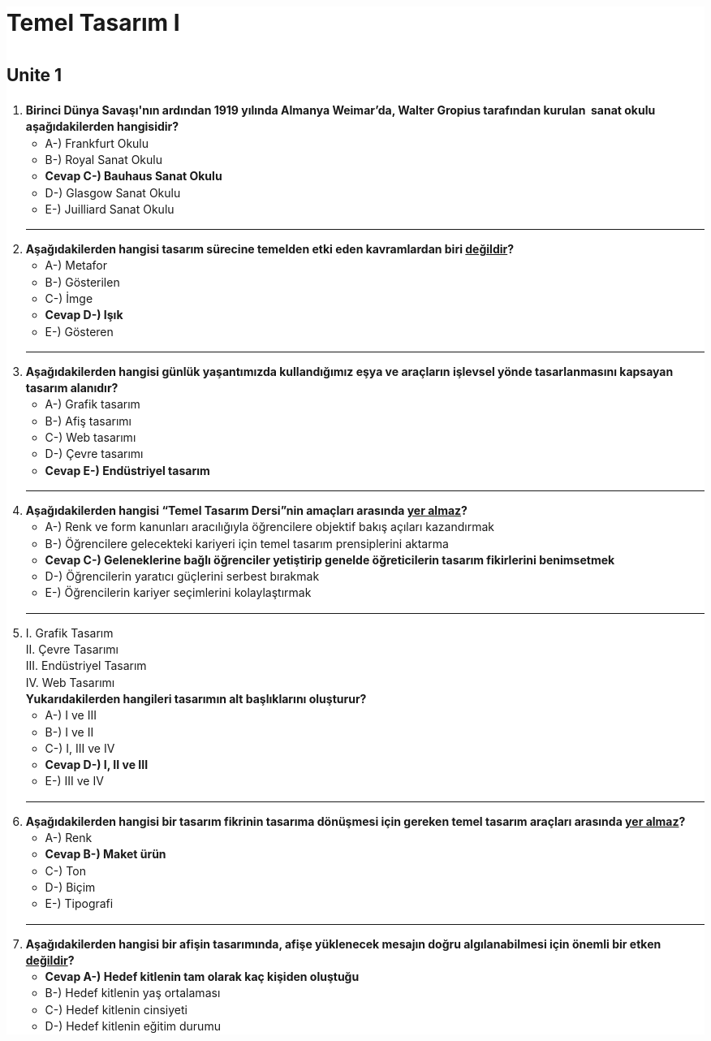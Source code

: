 # Temel Tasarım I
## Unite 1
1. <strong>Birinci D&uuml;nya Savaşı&#39;nın ardından 1919 yılında Almanya Weimar&rsquo;da, Walter Gropius tarafından kurulan&nbsp; sanat okulu aşağıdakilerden hangisidir?</strong>
    - A-) Frankfurt Okulu
    - B-) Royal Sanat Okulu
    - **Cevap C-) Bauhaus Sanat Okulu**
    - D-) Glasgow Sanat Okulu
    - E-) Juilliard Sanat Okulu
    <hr />
1. <strong>Aşağıdakilerden hangisi tasarım s&uuml;recine temelden etki eden kavramlardan biri&nbsp;<u>değildir</u>?</strong>
    - A-) Metafor
    - B-) G&ouml;sterilen
    - C-) İmge
    - **Cevap D-) Işık**
    - E-) G&ouml;steren
    <hr />
1. <strong>Aşağıdakilerden hangisi g&uuml;nl&uuml;k yaşantımızda kullandığımız eşya ve ara&ccedil;ların işlevsel y&ouml;nde tasarlanmasını kapsayan tasarım alanıdır?</strong>
    - A-) Grafik tasarım
    - B-) Afiş tasarımı
    - C-) Web tasarımı
    - D-) &Ccedil;evre tasarımı
    - **Cevap E-) End&uuml;striyel tasarım**
    <hr />
1. <strong>Aşağıdakilerden hangisi &ldquo;Temel Tasarım Dersi&rdquo;nin ama&ccedil;ları arasında <u>yer almaz</u>?</strong>
    - A-) Renk ve form kanunları aracılığıyla &ouml;ğrencilere objektif bakış a&ccedil;ıları kazandırmak
    - B-) &Ouml;ğrencilere gelecekteki kariyeri i&ccedil;in temel tasarım prensiplerini aktarma
    - **Cevap C-) Geleneklerine bağlı &ouml;ğrenciler yetiştirip genelde &ouml;ğreticilerin tasarım fikirlerini benimsetmek**
    - D-) &Ouml;ğrencilerin yaratıcı g&uuml;&ccedil;lerini serbest bırakmak
    - E-) &Ouml;ğrencilerin kariyer se&ccedil;imlerini kolaylaştırmak
    <hr />
1. I. Grafik Tasarım<br />
II. &Ccedil;evre Tasarımı<br />
III. End&uuml;striyel Tasarım<br />
IV. Web Tasarımı<br />
<strong>Yukarıdakilerden hangileri tasarımın alt başlıklarını oluşturur?</strong>
    - A-) I ve III
    - B-) I ve II
    - C-) I, III ve IV
    - **Cevap D-) I, II ve III**
    - E-) III ve IV
    <hr />
1. <strong>Aşağıdakilerden hangisi bir tasarım fikrinin tasarıma d&ouml;n&uuml;şmesi i&ccedil;in gereken temel tasarım ara&ccedil;ları arasında <u>yer almaz</u>?</strong>
    - A-) Renk
    - **Cevap B-) Maket &uuml;r&uuml;n**
    - C-) Ton
    - D-) Bi&ccedil;im
    - E-) Tipografi
    <hr />
1. <strong>Aşağıdakilerden hangisi bir afişin tasarımında, afişe y&uuml;klenecek mesajın doğru algılanabilmesi i&ccedil;in &ouml;nemli bir etken <u>değildir</u>?</strong>
    - **Cevap A-) Hedef kitlenin tam olarak ka&ccedil; kişiden oluştuğu**
    - B-) Hedef kitlenin yaş ortalaması
    - C-) Hedef kitlenin cinsiyeti
    - D-) Hedef kitlenin eğitim durumu